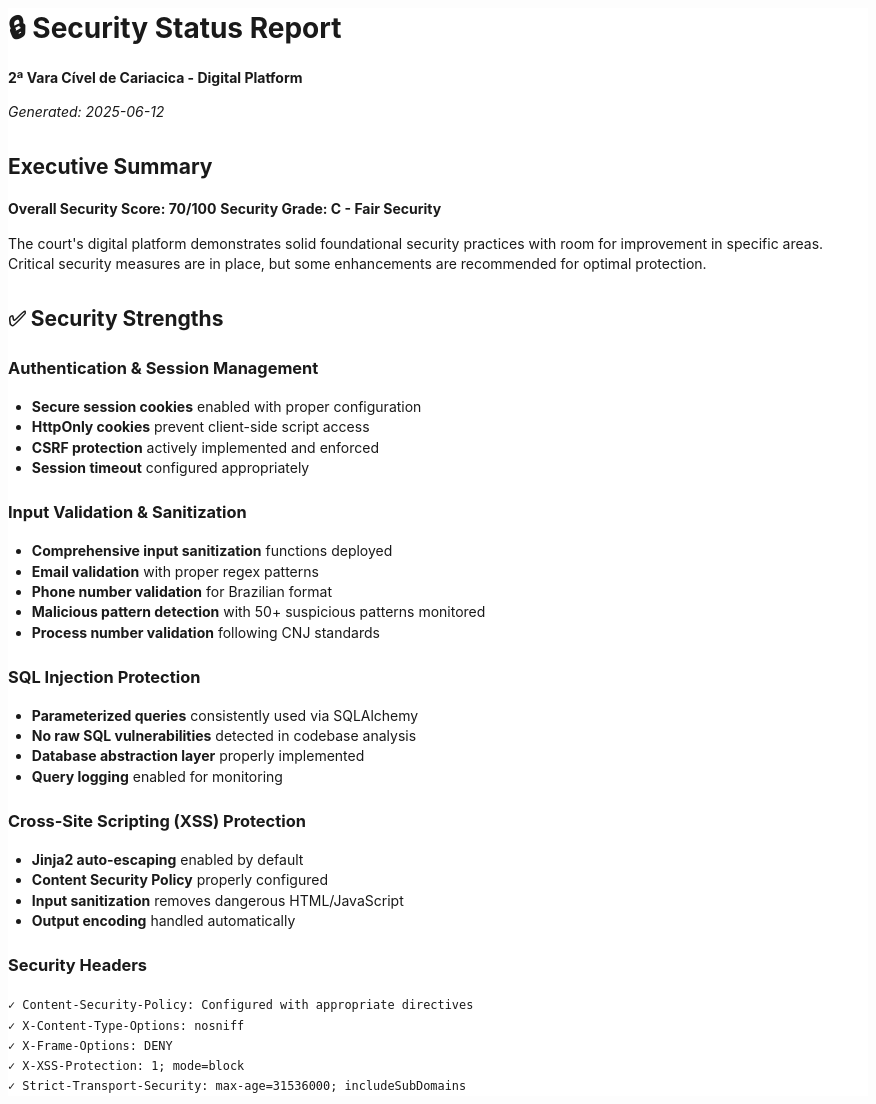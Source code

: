 # 🔒 Security Status Report
**2ª Vara Cível de Cariacica - Digital Platform**

*Generated: 2025-06-12*

## Executive Summary

**Overall Security Score: 70/100** 
**Security Grade: C - Fair Security**

The court's digital platform demonstrates solid foundational security practices with room for improvement in specific areas. Critical security measures are in place, but some enhancements are recommended for optimal protection.

## ✅ Security Strengths

### Authentication & Session Management
- **Secure session cookies** enabled with proper configuration
- **HttpOnly cookies** prevent client-side script access
- **CSRF protection** actively implemented and enforced
- **Session timeout** configured appropriately

### Input Validation & Sanitization
- **Comprehensive input sanitization** functions deployed
- **Email validation** with proper regex patterns
- **Phone number validation** for Brazilian format
- **Malicious pattern detection** with 50+ suspicious patterns monitored
- **Process number validation** following CNJ standards

### SQL Injection Protection
- **Parameterized queries** consistently used via SQLAlchemy
- **No raw SQL vulnerabilities** detected in codebase analysis
- **Database abstraction layer** properly implemented
- **Query logging** enabled for monitoring

### Cross-Site Scripting (XSS) Protection
- **Jinja2 auto-escaping** enabled by default
- **Content Security Policy** properly configured
- **Input sanitization** removes dangerous HTML/JavaScript
- **Output encoding** handled automatically

### Security Headers
```
✓ Content-Security-Policy: Configured with appropriate directives
✓ X-Content-Type-Options: nosniff
✓ X-Frame-Options: DENY
✓ X-XSS-Protection: 1; mode=block
✓ Strict-Transport-Security: max-age=31536000; includeSubDomains
```
